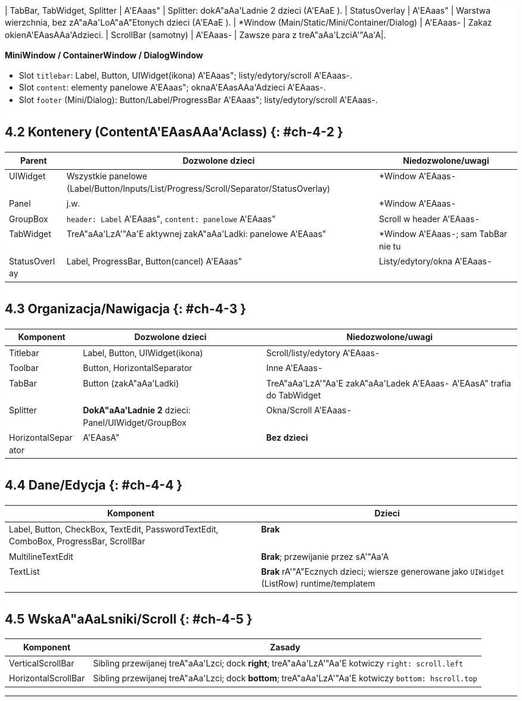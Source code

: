 | TabBar, TabWidget, Splitter | A'EAaas" | Splitter: dokA"aAa'Ladnie 2 dzieci (A'EAaE ).
| StatusOverlay | A'EAaas" | Warstwa wierzchnia, bez zA"aAa'LoA"aA"Etonych dzieci (A'EAaE ).
| *Window (Main/Static/Mini/Container/Dialog) | A'EAaas- | Zakaz okienA'EAasAAa'Adzieci.
| ScrollBar (samotny) | A'EAaas- | Zawsze para z treA"aAa'LzciA'"Aa'A|.

**MiniWindow / ContainerWindow / DialogWindow**
- Slot `titlebar`: Label, Button, UIWidget(ikona) A'EAaas"; listy/edytory/scroll A'EAaas-.  
- Slot `content`: elementy panelowe A'EAaas"; oknaA'EAasAAa'Adzieci A'EAaas-.  
- Slot `footer` (Mini/Dialog): Button/Label/ProgressBar A'EAaas"; listy/edytory/scroll A'EAaas-.
## 4.2 Kontenery (ContentA'EAasAAa'Aclass) {: #ch-4-2 }
| Parent | Dozwolone dzieci | Niedozwolone/uwagi |
|---|---|---|
| UIWidget | Wszystkie panelowe (Label/Button/Inputs/List/Progress/Scroll/Separator/StatusOverlay) | *Window A'EAaas- |
| Panel | j.w. | *Window A'EAaas- |
| GroupBox | `header: Label` A'EAaas", `content: panelowe` A'EAaas" | Scroll w header A'EAaas- |
| TabWidget | TreA"aAa'LzA'"Aa'E aktywnej zakA"aAa'Ladki: panelowe A'EAaas" | *Window A'EAaas-; sam TabBar nie tu |
| StatusOverlay | Label, ProgressBar, Button(cancel) A'EAaas" | Listy/edytory/okna A'EAaas- |
## 4.3 Organizacja/Nawigacja {: #ch-4-3 }
| Komponent | Dozwolone dzieci | Niedozwolone/uwagi |
|---|---|---|
| Titlebar | Label, Button, UIWidget(ikona) | Scroll/listy/edytory A'EAaas- |
| Toolbar | Button, HorizontalSeparator | Inne A'EAaas- |
| TabBar | Button (zakA"aAa'Ladki) | TreA"aAa'LzA'"Aa'E zakA"aAa'Ladek A'EAaas- A'EAasA" trafia do TabWidget |
| Splitter | **DokA"aAa'Ladnie 2** dzieci: Panel/UIWidget/GroupBox | Okna/Scroll A'EAaas- |
| HorizontalSeparator | A'EAasA" | **Bez dzieci** |
## 4.4 Dane/Edycja {: #ch-4-4 }
| Komponent | Dzieci |
|---|---|
| Label, Button, CheckBox, TextEdit, PasswordTextEdit, ComboBox, ProgressBar, ScrollBar | **Brak** |
| MultilineTextEdit | **Brak**; przewijanie przez sA'"Aa'A|siedni Vertical/HorizontalScrollBar |
| TextList | **Brak** rA'"A"Ecznych dzieci; wiersze generowane jako `UIWidget` (ListRow) runtime/templatem |
## 4.5 WskaA"aAaLsniki/Scroll {: #ch-4-5 }
| Komponent | Zasady |
|---|---|
| VerticalScrollBar | Sibling przewijanej treA"aAa'Lzci; dock **right**; treA"aAa'LzA'"Aa'E kotwiczy `right: scroll.left` |
| HorizontalScrollBar | Sibling przewijanej treA"aAa'Lzci; dock **bottom**; treA"aAa'LzA'"Aa'E kotwiczy `bottom: hscroll.top` |

---